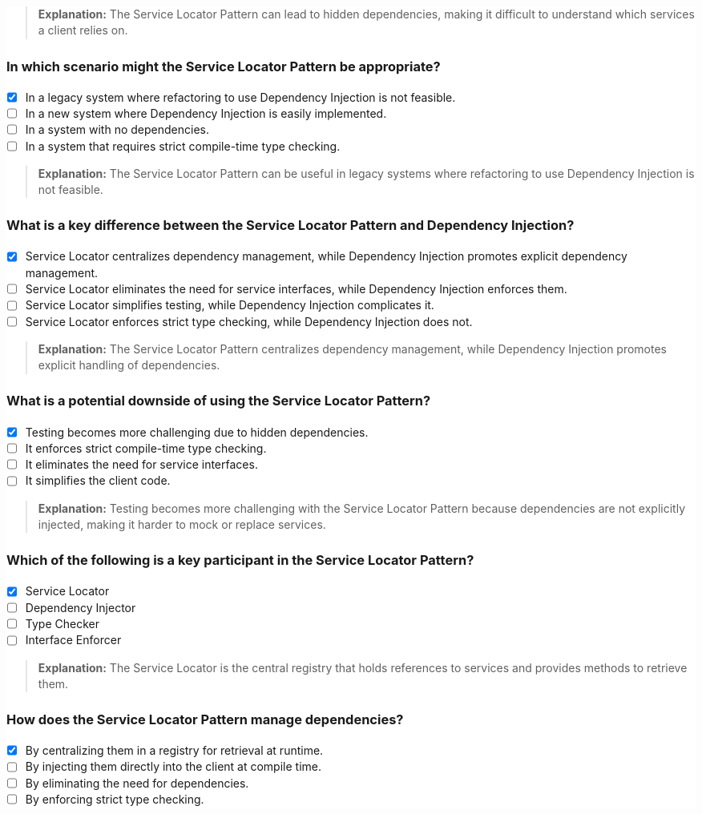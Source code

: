> **Explanation:** The Service Locator Pattern can lead to hidden dependencies, making it difficult to understand which services a client relies on.

### In which scenario might the Service Locator Pattern be appropriate?

- [x] In a legacy system where refactoring to use Dependency Injection is not feasible.
- [ ] In a new system where Dependency Injection is easily implemented.
- [ ] In a system with no dependencies.
- [ ] In a system that requires strict compile-time type checking.

> **Explanation:** The Service Locator Pattern can be useful in legacy systems where refactoring to use Dependency Injection is not feasible.

### What is a key difference between the Service Locator Pattern and Dependency Injection?

- [x] Service Locator centralizes dependency management, while Dependency Injection promotes explicit dependency management.
- [ ] Service Locator eliminates the need for service interfaces, while Dependency Injection enforces them.
- [ ] Service Locator simplifies testing, while Dependency Injection complicates it.
- [ ] Service Locator enforces strict type checking, while Dependency Injection does not.

> **Explanation:** The Service Locator Pattern centralizes dependency management, while Dependency Injection promotes explicit handling of dependencies.

### What is a potential downside of using the Service Locator Pattern?

- [x] Testing becomes more challenging due to hidden dependencies.
- [ ] It enforces strict compile-time type checking.
- [ ] It eliminates the need for service interfaces.
- [ ] It simplifies the client code.

> **Explanation:** Testing becomes more challenging with the Service Locator Pattern because dependencies are not explicitly injected, making it harder to mock or replace services.

### Which of the following is a key participant in the Service Locator Pattern?

- [x] Service Locator
- [ ] Dependency Injector
- [ ] Type Checker
- [ ] Interface Enforcer

> **Explanation:** The Service Locator is the central registry that holds references to services and provides methods to retrieve them.

### How does the Service Locator Pattern manage dependencies?

- [x] By centralizing them in a registry for retrieval at runtime.
- [ ] By injecting them directly into the client at compile time.
- [ ] By eliminating the need for dependencies.
- [ ] By enforcing strict type checking.
